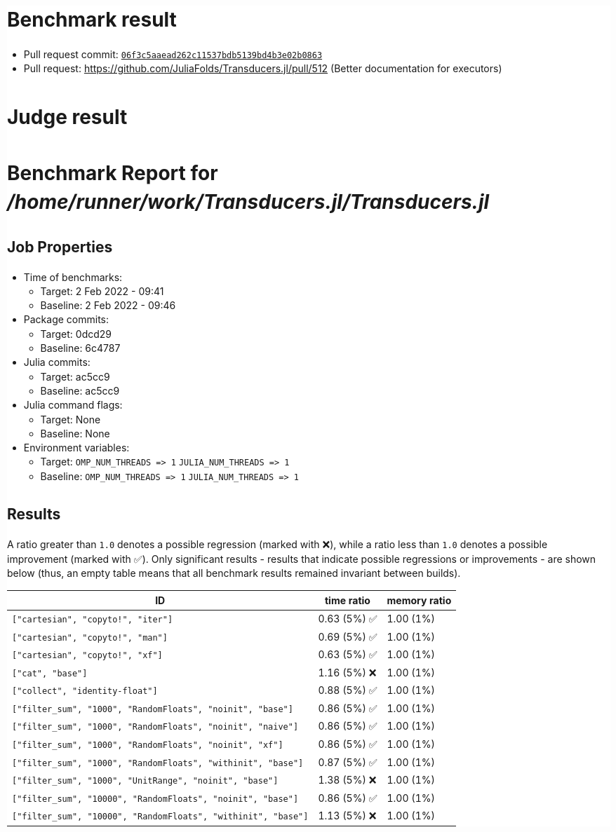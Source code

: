 # Benchmark result

* Pull request commit: [`06f3c5aaead262c11537bdb5139bd4b3e02b0863`](https://github.com/JuliaFolds/Transducers.jl/commit/06f3c5aaead262c11537bdb5139bd4b3e02b0863)
* Pull request: <https://github.com/JuliaFolds/Transducers.jl/pull/512> (Better documentation for executors)

# Judge result
# Benchmark Report for */home/runner/work/Transducers.jl/Transducers.jl*

## Job Properties
* Time of benchmarks:
    - Target: 2 Feb 2022 - 09:41
    - Baseline: 2 Feb 2022 - 09:46
* Package commits:
    - Target: 0dcd29
    - Baseline: 6c4787
* Julia commits:
    - Target: ac5cc9
    - Baseline: ac5cc9
* Julia command flags:
    - Target: None
    - Baseline: None
* Environment variables:
    - Target: `OMP_NUM_THREADS => 1` `JULIA_NUM_THREADS => 1`
    - Baseline: `OMP_NUM_THREADS => 1` `JULIA_NUM_THREADS => 1`

## Results
A ratio greater than `1.0` denotes a possible regression (marked with :x:), while a ratio less
than `1.0` denotes a possible improvement (marked with :white_check_mark:). Only significant results - results
that indicate possible regressions or improvements - are shown below (thus, an empty table means that all
benchmark results remained invariant between builds).

| ID                                                             | time ratio                   | memory ratio |
|----------------------------------------------------------------|------------------------------|--------------|
| `["cartesian", "copyto!", "iter"]`                             | 0.63 (5%) :white_check_mark: |   1.00 (1%)  |
| `["cartesian", "copyto!", "man"]`                              | 0.69 (5%) :white_check_mark: |   1.00 (1%)  |
| `["cartesian", "copyto!", "xf"]`                               | 0.63 (5%) :white_check_mark: |   1.00 (1%)  |
| `["cat", "base"]`                                              |                1.16 (5%) :x: |   1.00 (1%)  |
| `["collect", "identity-float"]`                                | 0.88 (5%) :white_check_mark: |   1.00 (1%)  |
| `["filter_sum", "1000", "RandomFloats", "noinit", "base"]`     | 0.86 (5%) :white_check_mark: |   1.00 (1%)  |
| `["filter_sum", "1000", "RandomFloats", "noinit", "naive"]`    | 0.86 (5%) :white_check_mark: |   1.00 (1%)  |
| `["filter_sum", "1000", "RandomFloats", "noinit", "xf"]`       | 0.86 (5%) :white_check_mark: |   1.00 (1%)  |
| `["filter_sum", "1000", "RandomFloats", "withinit", "base"]`   | 0.87 (5%) :white_check_mark: |   1.00 (1%)  |
| `["filter_sum", "1000", "UnitRange", "noinit", "base"]`        |                1.38 (5%) :x: |   1.00 (1%)  |
| `["filter_sum", "10000", "RandomFloats", "noinit", "base"]`    | 0.86 (5%) :white_check_mark: |   1.00 (1%)  |
| `["filter_sum", "10000", "RandomFloats", "withinit", "base"]`  |                1.13 (5%) :x: |   1.00 (1%)  |